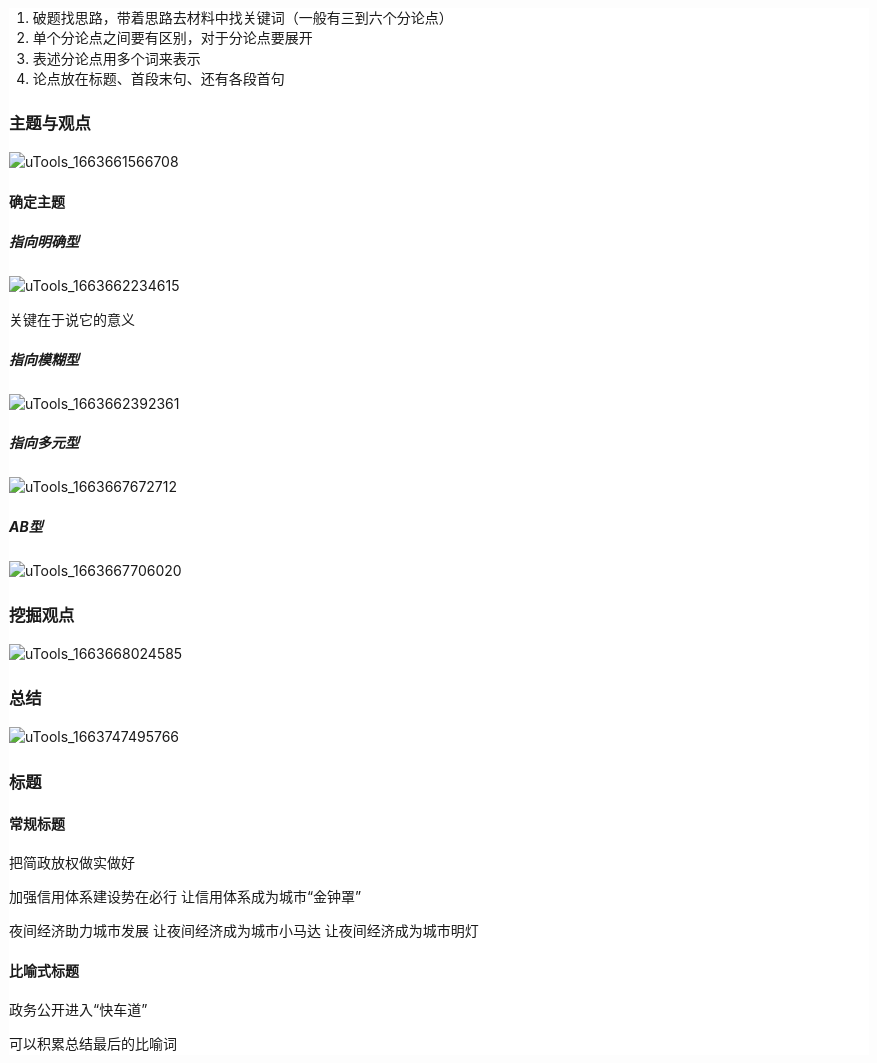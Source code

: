 1. 破题找思路，带着思路去材料中找关键词（一般有三到六个分论点）
2. 单个分论点之间要有区别，对于分论点要展开
3. 表述分论点用多个词来表示
4. 论点放在标题、首段末句、还有各段首句

### 主题与观点

![uTools_1663661566708](C:\Users\86150\Downloads\uTools_1663661566708.png)

#### 确定主题

##### 指向明确型

![uTools_1663662234615](C:\Users\86150\Downloads\uTools_1663662234615.png)

关键在于说它的意义

##### 指向模糊型

![uTools_1663662392361](C:\Users\86150\Downloads\uTools_1663662392361.png)

##### 指向多元型

![uTools_1663667672712](C:\Users\86150\Downloads\uTools_1663667672712.png)

##### AB型

![uTools_1663667706020](C:\Users\86150\Downloads\uTools_1663667706020.png)

### 挖掘观点

![uTools_1663668024585](C:\Users\86150\Downloads\uTools_1663668024585.png)

### 总结

![uTools_1663747495766](C:\Users\86150\Downloads\uTools_1663747495766.png)

### 标题

#### 常规标题

把简政放权做实做好

加强信用体系建设势在必行  让信用体系成为城市“金钟罩”

夜间经济助力城市发展 让夜间经济成为城市小马达 让夜间经济成为城市明灯

#### 比喻式标题

政务公开进入“快车道”

可以积累总结最后的比喻词
